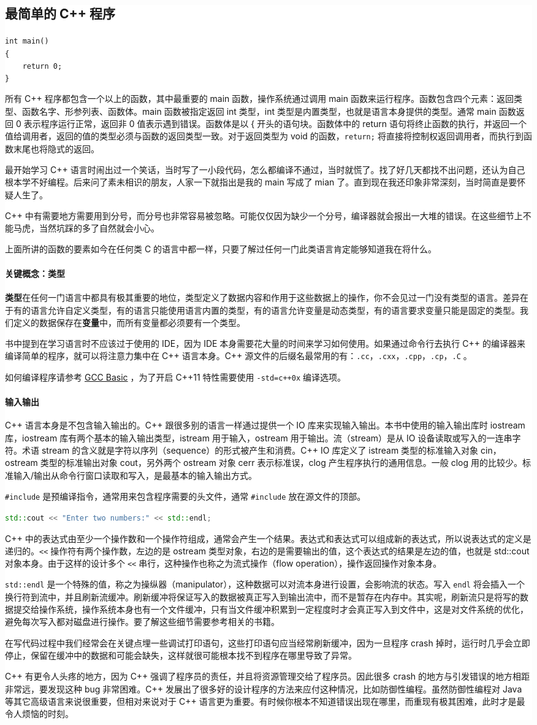 ## 最简单的 C++ 程序

````
int main()
{
    return 0;
}
````

所有 C++ 程序都包含一个以上的函数，其中最重要的 main 函数，操作系统通过调用 main 函数来运行程序。函数包含四个元素：返回类型、函数名字、形参列表、函数体。main 函数被指定返回 int 类型，int 类型是内置类型，也就是语言本身提供的类型。通常 main 函数返回 0 表示程序运行正常，返回非 0 值表示遇到错误。函数体是以 { 开头的语句块。函数体中的 return 语句将终止函数的执行，并返回一个值给调用者，返回的值的类型必须与函数的返回类型一致。对于返回类型为 void 的函数，`return;` 将直接将控制权返回调用者，而执行到函数末尾也将隐式的返回。

最开始学习 C++ 语言时闹出过一个笑话，当时写了一小段代码，怎么都编译不通过，当时就慌了。找了好几天都找不出问题，还认为自己根本学不好编程。后来问了素未相识的朋友，人家一下就指出是我的 main 写成了 mian 了。直到现在我还印象非常深刻，当时简直是要怀疑人生了。

C++ 中有需要地方需要用到分号，而分号也非常容易被忽略。可能仅仅因为缺少一个分号，编译器就会报出一大堆的错误。在这些细节上不能马虎，当然坑踩的多了自然就会小心。

上面所讲的函数的要素如今在任何类 C 的语言中都一样，只要了解过任何一门此类语言肯定能够知道我在将什么。


#### 关键概念：类型

**类型**在任何一门语言中都具有极其重要的地位，类型定义了数据内容和作用于这些数据上的操作，你不会见过一门没有类型的语言。差异在于有的语言允许自定义类型，有的语言只能使用语言内置的类型，有的语言允许变量是动态类型，有的语言要求变量只能是固定的类型。我们定义的数据保存在**变量**中，而所有变量都必须要有一个类型。

书中提到在学习语言时不应该过于使用的 IDE，因为 IDE 本身需要花大量的时间来学习如何使用。如果通过命令行去执行 C++ 的编译器来编译简单的程序，就可以将注意力集中在 C++ 语言本身。C++ 源文件的后缀名最常用的有：`.cc`，`.cxx`，`.cpp`，`.cp`，`.C` 。

如何编译程序请参考 [GCC Basic](https://mrlongx.com/index.php/2018/04/13/gcc-basic/) ，为了开启 C++11 特性需要使用 `-std=c++0x` 编译选项。

#### 输入输出

C++ 语言本身是不包含输入输出的。C++ 跟很多别的语言一样通过提供一个 IO 库来实现输入输出。本书中使用的输入输出库时 iostream 库，iostream 库有两个基本的输入输出类型，istream 用于输入，ostream 用于输出。流（stream）是从 IO 设备读取或写入的一连串字符。术语 stream 的含义就是字符以序列（sequence）的形式被产生和消费。C++ IO 库定义了 istream 类型的标准输入对象 cin，ostream 类型的标准输出对象 cout，另外两个 ostream 对象 cerr 表示标准误，clog 产生程序执行的通用信息。一般 clog 用的比较少。标准输入/输出从命令行窗口读取和写入，是最基本的输入输出方式。

`#include` 是预编译指令，通常用来包含程序需要的头文件，通常 `#include` 放在源文件的顶部。

````cpp
std::cout << "Enter two numbers:" << std::endl;
````

C++ 中的表达式由至少一个操作数和一个操作符组成，通常会产生一个结果。表达式和表达式可以组成新的表达式，所以说表达式的定义是递归的。`<<` 操作符有两个操作数，左边的是 ostream 类型对象，右边的是需要输出的值，这个表达式的结果是左边的值，也就是 std::cout 对象本身。由于这样的设计多个 `<<` 串行，这种操作也称之为流式操作（flow operation），操作返回操作对象本身。

`std::endl` 是一个特殊的值，称之为操纵器（manipulator），这种数据可以对流本身进行设置，会影响流的状态。写入 `endl` 将会插入一个换行符到流中，并且刷新流缓冲。刷新缓冲将保证写入的数据被真正写入到输出流中，而不是暂存在内存中。其实呢，刷新流只是将写的数据提交给操作系统，操作系统本身也有一个文件缓冲，只有当文件缓冲积累到一定程度时才会真正写入到文件中，这是对文件系统的优化，避免每次写入都对磁盘进行操作。要了解这些细节需要参考相关的书籍。

在写代码过程中我们经常会在关键点埋一些调试打印语句，这些打印语句应当经常刷新缓冲，因为一旦程序 crash 掉时，运行时几乎会立即停止，保留在缓冲中的数据和可能会缺失，这样就很可能根本找不到程序在哪里导致了异常。

C++ 有更令人头疼的地方，因为 C++ 强调了程序员的责任，并且将资源管理交给了程序员。因此很多 crash 的地方与引发错误的地方相距非常远，要发现这种 bug 非常困难。C++ 发展出了很多好的设计程序的方法来应付这种情况，比如防御性编程。虽然防御性编程对 Java 等其它高级语言来说很重要，但相对来说对于 C++ 语言更为重要。有时候你根本不知道错误出现在哪里，而重现有极其困难，此时才是最令人烦恼的时刻。
